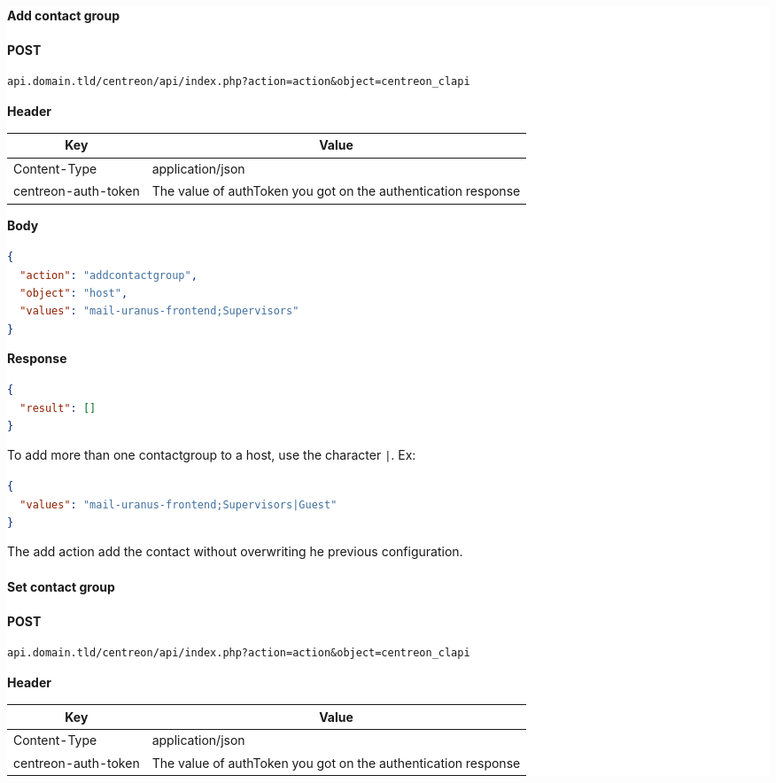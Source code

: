 #### Add contact group

**POST**

```text
api.domain.tld/centreon/api/index.php?action=action&object=centreon_clapi
```

**Header**

| Key                 | Value                                                         |
|---------------------|---------------------------------------------------------------|
| Content-Type        | application/json                                              |
| centreon-auth-token | The value of authToken you got on the authentication response |

**Body**

```json
{
  "action": "addcontactgroup",
  "object": "host",
  "values": "mail-uranus-frontend;Supervisors"
}
```

**Response**

```json
{
  "result": []
}
```

To add more than one contactgroup to a host, use the character `|`. Ex:

```json
{
  "values": "mail-uranus-frontend;Supervisors|Guest"
}
```

The add action add the contact without overwriting he previous configuration.

#### Set contact group

**POST**

```text
api.domain.tld/centreon/api/index.php?action=action&object=centreon_clapi
```

**Header**

| Key                 | Value                                                         |
|---------------------|---------------------------------------------------------------|
| Content-Type        | application/json                                              |
| centreon-auth-token | The value of authToken you got on the authentication response |
